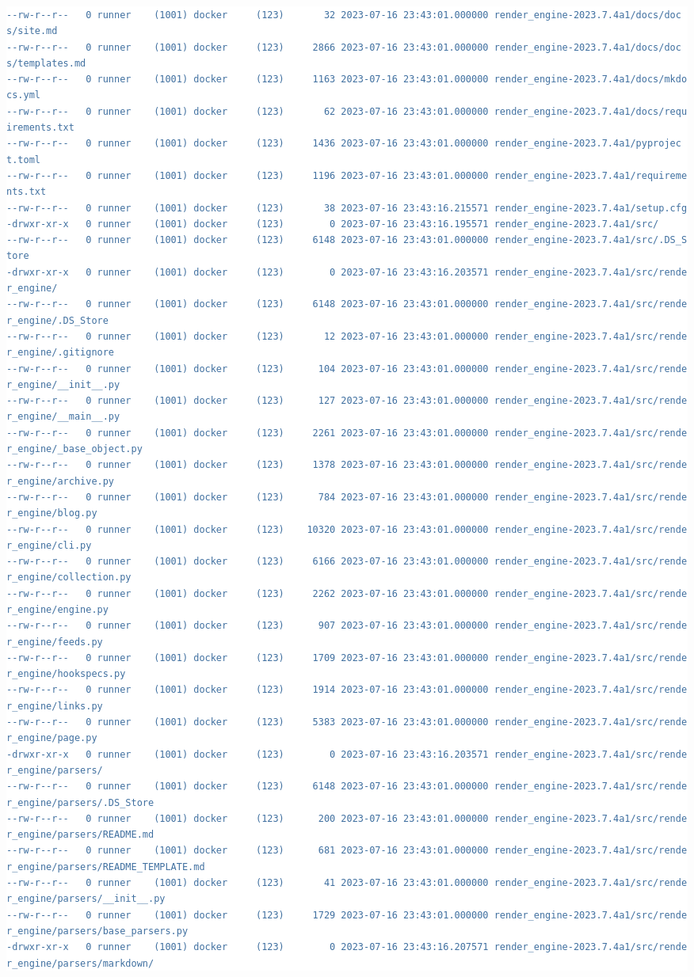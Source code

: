 ```diff
--rw-r--r--   0 runner    (1001) docker     (123)       32 2023-07-16 23:43:01.000000 render_engine-2023.7.4a1/docs/docs/site.md
--rw-r--r--   0 runner    (1001) docker     (123)     2866 2023-07-16 23:43:01.000000 render_engine-2023.7.4a1/docs/docs/templates.md
--rw-r--r--   0 runner    (1001) docker     (123)     1163 2023-07-16 23:43:01.000000 render_engine-2023.7.4a1/docs/mkdocs.yml
--rw-r--r--   0 runner    (1001) docker     (123)       62 2023-07-16 23:43:01.000000 render_engine-2023.7.4a1/docs/requirements.txt
--rw-r--r--   0 runner    (1001) docker     (123)     1436 2023-07-16 23:43:01.000000 render_engine-2023.7.4a1/pyproject.toml
--rw-r--r--   0 runner    (1001) docker     (123)     1196 2023-07-16 23:43:01.000000 render_engine-2023.7.4a1/requirements.txt
--rw-r--r--   0 runner    (1001) docker     (123)       38 2023-07-16 23:43:16.215571 render_engine-2023.7.4a1/setup.cfg
-drwxr-xr-x   0 runner    (1001) docker     (123)        0 2023-07-16 23:43:16.195571 render_engine-2023.7.4a1/src/
--rw-r--r--   0 runner    (1001) docker     (123)     6148 2023-07-16 23:43:01.000000 render_engine-2023.7.4a1/src/.DS_Store
-drwxr-xr-x   0 runner    (1001) docker     (123)        0 2023-07-16 23:43:16.203571 render_engine-2023.7.4a1/src/render_engine/
--rw-r--r--   0 runner    (1001) docker     (123)     6148 2023-07-16 23:43:01.000000 render_engine-2023.7.4a1/src/render_engine/.DS_Store
--rw-r--r--   0 runner    (1001) docker     (123)       12 2023-07-16 23:43:01.000000 render_engine-2023.7.4a1/src/render_engine/.gitignore
--rw-r--r--   0 runner    (1001) docker     (123)      104 2023-07-16 23:43:01.000000 render_engine-2023.7.4a1/src/render_engine/__init__.py
--rw-r--r--   0 runner    (1001) docker     (123)      127 2023-07-16 23:43:01.000000 render_engine-2023.7.4a1/src/render_engine/__main__.py
--rw-r--r--   0 runner    (1001) docker     (123)     2261 2023-07-16 23:43:01.000000 render_engine-2023.7.4a1/src/render_engine/_base_object.py
--rw-r--r--   0 runner    (1001) docker     (123)     1378 2023-07-16 23:43:01.000000 render_engine-2023.7.4a1/src/render_engine/archive.py
--rw-r--r--   0 runner    (1001) docker     (123)      784 2023-07-16 23:43:01.000000 render_engine-2023.7.4a1/src/render_engine/blog.py
--rw-r--r--   0 runner    (1001) docker     (123)    10320 2023-07-16 23:43:01.000000 render_engine-2023.7.4a1/src/render_engine/cli.py
--rw-r--r--   0 runner    (1001) docker     (123)     6166 2023-07-16 23:43:01.000000 render_engine-2023.7.4a1/src/render_engine/collection.py
--rw-r--r--   0 runner    (1001) docker     (123)     2262 2023-07-16 23:43:01.000000 render_engine-2023.7.4a1/src/render_engine/engine.py
--rw-r--r--   0 runner    (1001) docker     (123)      907 2023-07-16 23:43:01.000000 render_engine-2023.7.4a1/src/render_engine/feeds.py
--rw-r--r--   0 runner    (1001) docker     (123)     1709 2023-07-16 23:43:01.000000 render_engine-2023.7.4a1/src/render_engine/hookspecs.py
--rw-r--r--   0 runner    (1001) docker     (123)     1914 2023-07-16 23:43:01.000000 render_engine-2023.7.4a1/src/render_engine/links.py
--rw-r--r--   0 runner    (1001) docker     (123)     5383 2023-07-16 23:43:01.000000 render_engine-2023.7.4a1/src/render_engine/page.py
-drwxr-xr-x   0 runner    (1001) docker     (123)        0 2023-07-16 23:43:16.203571 render_engine-2023.7.4a1/src/render_engine/parsers/
--rw-r--r--   0 runner    (1001) docker     (123)     6148 2023-07-16 23:43:01.000000 render_engine-2023.7.4a1/src/render_engine/parsers/.DS_Store
--rw-r--r--   0 runner    (1001) docker     (123)      200 2023-07-16 23:43:01.000000 render_engine-2023.7.4a1/src/render_engine/parsers/README.md
--rw-r--r--   0 runner    (1001) docker     (123)      681 2023-07-16 23:43:01.000000 render_engine-2023.7.4a1/src/render_engine/parsers/README_TEMPLATE.md
--rw-r--r--   0 runner    (1001) docker     (123)       41 2023-07-16 23:43:01.000000 render_engine-2023.7.4a1/src/render_engine/parsers/__init__.py
--rw-r--r--   0 runner    (1001) docker     (123)     1729 2023-07-16 23:43:01.000000 render_engine-2023.7.4a1/src/render_engine/parsers/base_parsers.py
-drwxr-xr-x   0 runner    (1001) docker     (123)        0 2023-07-16 23:43:16.207571 render_engine-2023.7.4a1/src/render_engine/parsers/markdown/
```